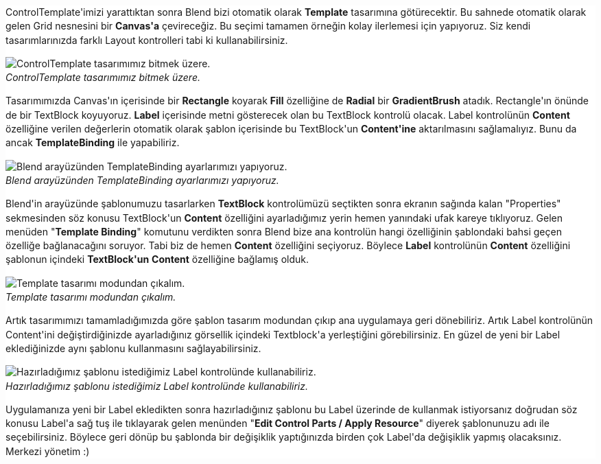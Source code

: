 ControlTemplate'imizi yarattıktan sonra Blend bizi otomatik olarak
**Template** tasarımına götürecektir. Bu sahnede otomatik olarak gelen
Grid nesnesini bir **Canvas'a** çevireceğiz. Bu seçimi tamamen örneğin
kolay ilerlemesi için yapıyoruz. Siz kendi tasarımlarınızda farklı
Layout kontrolleri tabi ki kullanabilirsiniz.

![ControlTemplate tasarımımız bitmek
üzere.](media/Silverlight_2_0_icerisinde_Toolkitten_Label_kontrolunun_kullanimi/18112008_3.png)\
*ControlTemplate tasarımımız bitmek üzere.*

Tasarımımızda Canvas'ın içerisinde bir **Rectangle** koyarak **Fill**
özelliğine de **Radial** bir **GradientBrush** atadık. Rectangle'ın
önünde de bir TextBlock koyuyoruz. **Label** içerisinde metni gösterecek
olan bu TextBlock kontrolü olacak. Label kontrolünün **Content**
özelliğine verilen değerlerin otomatik olarak şablon içerisinde bu
TextBlock'un **Content'ine** aktarılmasını sağlamalıyız. Bunu da ancak
**TemplateBinding** ile yapabiliriz.

![Blend arayüzünden TemplateBinding ayarlarımızı
yapıyoruz.](media/Silverlight_2_0_icerisinde_Toolkitten_Label_kontrolunun_kullanimi/18112008_4.png)\
*Blend arayüzünden TemplateBinding ayarlarımızı yapıyoruz.*

Blend'in arayüzünde şablonumuzu tasarlarken **TextBlock** kontrolümüzü
seçtikten sonra ekranın sağında kalan "Properties" sekmesinden söz
konusu TextBlock'un **Content** özelliğini ayarladığımız yerin hemen
yanındaki ufak kareye tıklıyoruz. Gelen menüden "**Template Binding**"
komutunu verdikten sonra Blend bize ana kontrolün hangi özelliğinin
şablondaki bahsi geçen özelliğe bağlanacağını soruyor. Tabi biz de hemen
**Content** özelliğini seçiyoruz. Böylece **Label** kontrolünün
**Content** özelliğini şablonun içindeki **TextBlock'un** **Content**
özelliğine bağlamış olduk.

![Template tasarımı modundan
çıkalım.](media/Silverlight_2_0_icerisinde_Toolkitten_Label_kontrolunun_kullanimi/18112008_5.png)\
*Template tasarımı modundan çıkalım.*

Artık tasarımımızı tamamladığımızda göre şablon tasarım modundan çıkıp
ana uygulamaya geri dönebiliriz. Artık Label kontrolünün Content'ini
değiştirdiğinizde ayarladığınız görsellik içindeki Textblock'a
yerleştiğini görebilirsiniz. En güzel de yeni bir Label eklediğinizde
aynı şablonu kullanmasını sağlayabilirsiniz.

![Hazırladığımız şablonu istediğimiz Label kontrolünde
kullanabiliriz.](media/Silverlight_2_0_icerisinde_Toolkitten_Label_kontrolunun_kullanimi/18112008_6.png)\
*Hazırladığımız şablonu istediğimiz Label kontrolünde kullanabiliriz.*

Uygulamanıza yeni bir Label ekledikten sonra hazırladığınız şablonu bu
Label üzerinde de kullanmak istiyorsanız doğrudan söz konusu Label'a sağ
tuş ile tıklayarak gelen menünden "**Edit Control Parts / Apply
Resource**" diyerek şablonunuzu adı ile seçebilirsiniz. Böylece geri
dönüp bu şablonda bir değişiklik yaptığınızda birden çok Label'da
değişiklik yapmış olacaksınız. Merkezi yönetim :)

